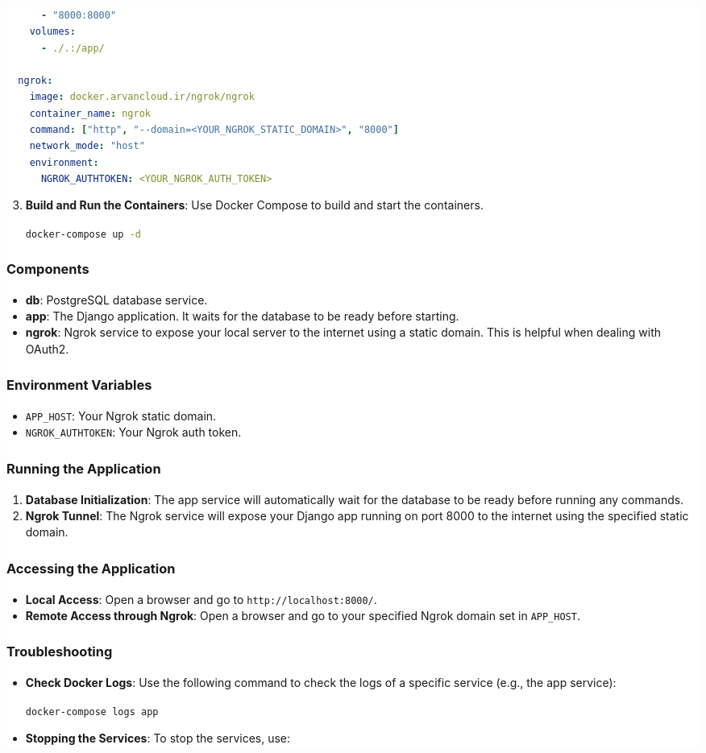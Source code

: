    ```yaml
         - "8000:8000"
       volumes:
         - ./.:/app/
   
     ngrok:
       image: docker.arvancloud.ir/ngrok/ngrok
       container_name: ngrok
       command: ["http", "--domain=<YOUR_NGROK_STATIC_DOMAIN>", "8000"]
       network_mode: "host"
       environment:
         NGROK_AUTHTOKEN: <YOUR_NGROK_AUTH_TOKEN>
   ```

3. **Build and Run the Containers**: Use Docker Compose to build and start the containers.

   ```sh
   docker-compose up -d
   ```

### Components

- **db**: PostgreSQL database service.
- **app**: The Django application. It waits for the database to be ready before starting.
- **ngrok**: Ngrok service to expose your local server to the internet using a static domain. This is helpful when dealing with OAuth2.

### Environment Variables

- `APP_HOST`: Your Ngrok static domain.
- `NGROK_AUTHTOKEN`: Your Ngrok auth token.

### Running the Application

1. **Database Initialization**: The app service will automatically wait for the database to be ready before running any commands.
2. **Ngrok Tunnel**: The Ngrok service will expose your Django app running on port 8000 to the internet using the specified static domain.

### Accessing the Application

- **Local Access**: Open a browser and go to `http://localhost:8000/`.
- **Remote Access through Ngrok**: Open a browser and go to your specified Ngrok domain set in `APP_HOST`.

### Troubleshooting

- **Check Docker Logs**: Use the following command to check the logs of a specific service (e.g., the app service):

  ```sh
  docker-compose logs app
  ```

- **Stopping the Services**: To stop the services, use:

